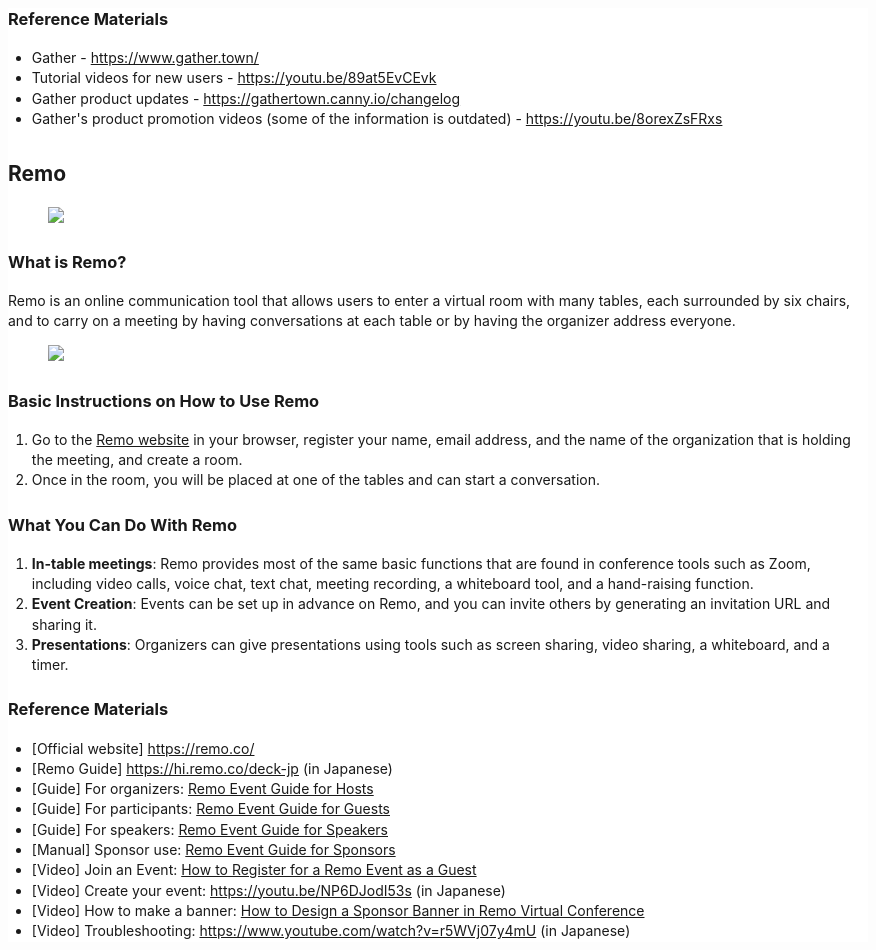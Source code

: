 ### Reference Materials

* Gather - <https://www.gather.town/>
* Tutorial videos for new users - <https://youtu.be/89at5EvCEvk>
* Gather product updates - <https://gathertown.canny.io/changelog>
* Gather's product promotion videos (some of the information is outdated) - <https://youtu.be/8orexZsFRxs>


## Remo

<figure>
<img src="pic08.png" width="200px">
</figure>

### What is Remo?

Remo is an online communication tool that allows users to enter a virtual room with many tables, each surrounded by six chairs, and to carry on a meeting by having conversations at each table or by having the organizer address everyone.

<figure>
<img src="pic09.png">
</figure>

### Basic Instructions on How to Use Remo

1. Go to the [Remo website](https://remo.co/) in your browser, register your name, email address, and the name of the organization that is holding the meeting, and create a room.
2. Once in the room, you will be placed at one of the tables and can start a conversation.

### What You Can Do With Remo

1. **In-table meetings**: Remo provides most of the same basic functions that are found in conference tools such as Zoom, including video calls, voice chat, text chat, meeting recording, a whiteboard tool, and a hand-raising function.
2. **Event Creation**: Events can be set up in advance on Remo, and you can invite others by generating an invitation URL and sharing it.
3. **Presentations**: Organizers can give presentations using tools such as screen sharing, video sharing, a whiteboard, and a timer.

### Reference Materials

* [Official website] <https://remo.co/>
* [Remo Guide] <https://hi.remo.co/deck-jp> (in Japanese)
* [Guide] For organizers: [Remo Event Guide for Hosts](https://hi.remo.co/hosts-guide)
* [Guide] For participants: [Remo Event Guide for Guests](https://hi.remo.co/guests-guide)
* [Guide] For speakers: [Remo Event Guide for Speakers](https://hi.remo.co/speakers-guide)
* [Manual] Sponsor use: [Remo Event Guide for Sponsors](https://hi.remo.co/sponsors-guide)
* [Video] Join an Event: [How to Register for a Remo Event as a Guest](https://www.youtube.com/watch?v=v7HW3Emb3BA&list=PL0OTlNhIJiS2u-Csz3NoOdW8vnGDHleRR&index=1)
* [Video] Create your event: <https://youtu.be/NP6DJodI53s> (in Japanese)
* [Video] How to make a banner: [How to Design a Sponsor Banner in Remo Virtual Conference](https://www.youtube.com/watch?v=KSHAhr61ZJw)
* [Video] Troubleshooting:  <https://www.youtube.com/watch?v=r5WVj07y4mU> (in Japanese)
